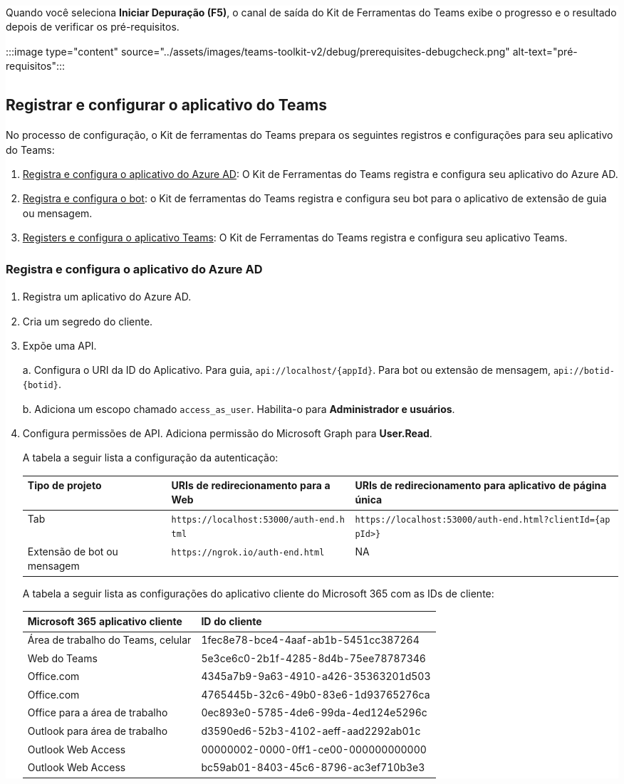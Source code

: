 
Quando você seleciona **Iniciar Depuração (F5)**, o canal de saída do Kit de Ferramentas do Teams exibe o progresso e o resultado depois de verificar os pré-requisitos.

   :::image type="content" source="../assets/images/teams-toolkit-v2/debug/prerequisites-debugcheck.png" alt-text="pré-requisitos":::

## <a name="register-and-configure-teams-app"></a>Registrar e configurar o aplicativo do Teams

No processo de configuração, o Kit de ferramentas do Teams prepara os seguintes registros e configurações para seu aplicativo do Teams:

1. [Registra e configura o aplicativo do Azure AD](#registers-and-configures-azure-ad-application): O Kit de Ferramentas do Teams registra e configura seu aplicativo do Azure AD.

1. [Registra e configura o bot](#registers-and-configures-bot): o Kit de ferramentas do Teams registra e configura seu bot para o aplicativo de extensão de guia ou mensagem.

1. [Registers e configura o aplicativo Teams](#registers-and-configures-teams-app): O Kit de Ferramentas do Teams registra e configura seu aplicativo Teams.

### <a name="registers-and-configures-azure-ad-application"></a>Registra e configura o aplicativo do Azure AD

1. Registra um aplicativo do Azure AD.

1. Cria um segredo do cliente.

1. Expõe uma API.

    a. Configura o URI da ID do Aplicativo. Para guia, `api://localhost/{appId}`. Para bot ou extensão de mensagem, `api://botid-{botid}`.

    b. Adiciona um escopo chamado `access_as_user`. Habilita-o para **Administrador e usuários**.

4. Configura permissões de API. Adiciona permissão do Microsoft Graph para **User.Read**.

    A tabela a seguir lista a configuração da autenticação:

      | Tipo de projeto | URIs de redirecionamento para a Web | URIs de redirecionamento para aplicativo de página única |
      | --- | --- | --- |
      | Tab | `https://localhost:53000/auth-end.html` | `https://localhost:53000/auth-end.html?clientId={appId>}` |
      | Extensão de bot ou mensagem | `https://ngrok.io/auth-end.html` | NA |

    A tabela a seguir lista as configurações do aplicativo cliente do Microsoft 365 com as IDs de cliente:

      | Microsoft 365 aplicativo cliente | ID do cliente |
      | --- | --- |
      | Área de trabalho do Teams, celular | 1fec8e78-bce4-4aaf-ab1b-5451cc387264 |
      | Web do Teams | 5e3ce6c0-2b1f-4285-8d4b-75ee78787346 |
      | Office.com | 4345a7b9-9a63-4910-a426-35363201d503 |
      | Office.com | 4765445b-32c6-49b0-83e6-1d93765276ca |
      | Office para a área de trabalho | 0ec893e0-5785-4de6-99da-4ed124e5296c |
      | Outlook para área de trabalho | d3590ed6-52b3-4102-aeff-aad2292ab01c |
      | Outlook Web Access | 00000002-0000-0ff1-ce00-000000000000 |
      | Outlook Web Access | bc59ab01-8403-45c6-8796-ac3ef710b3e3 |
